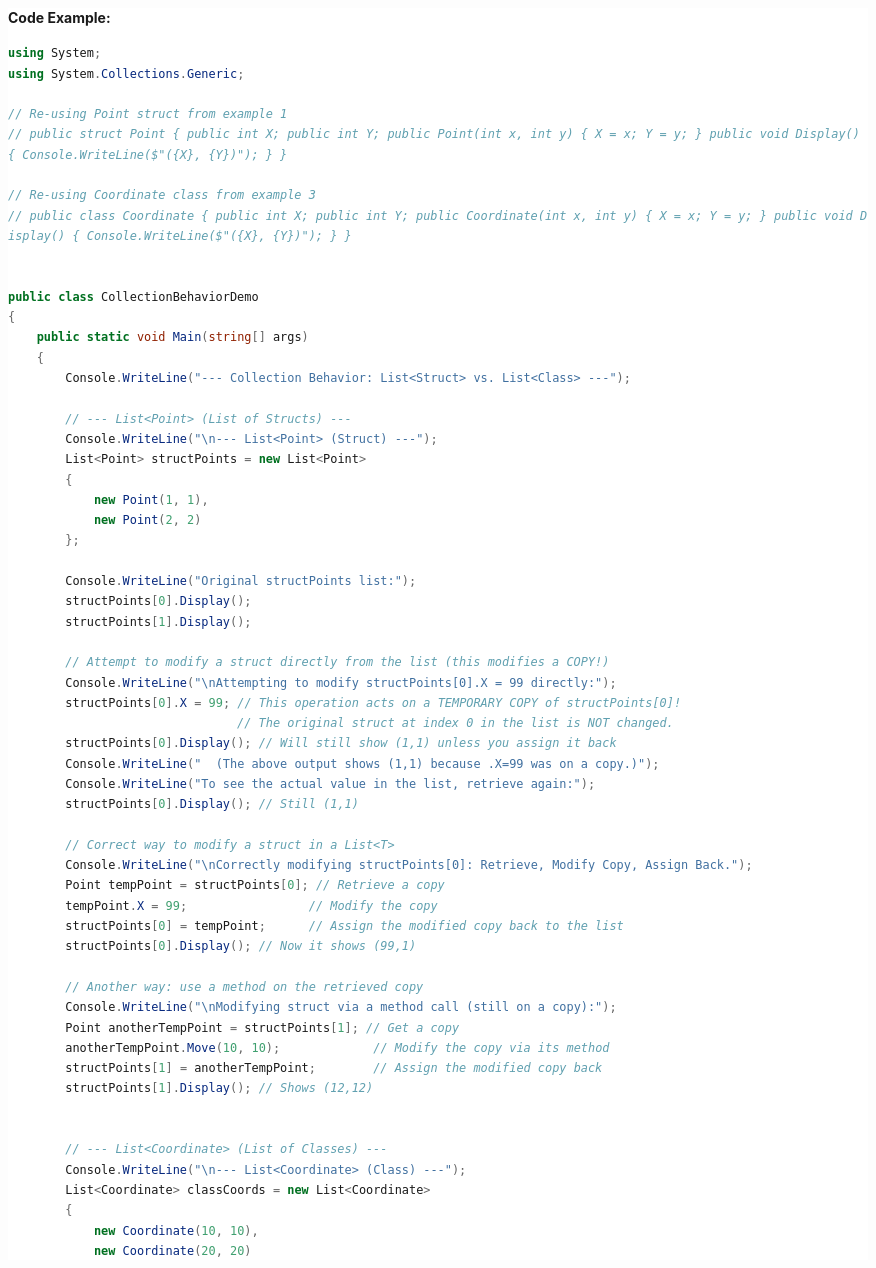 **Code Example:**

```csharp
using System;
using System.Collections.Generic;

// Re-using Point struct from example 1
// public struct Point { public int X; public int Y; public Point(int x, int y) { X = x; Y = y; } public void Display() { Console.WriteLine($"({X}, {Y})"); } }

// Re-using Coordinate class from example 3
// public class Coordinate { public int X; public int Y; public Coordinate(int x, int y) { X = x; Y = y; } public void Display() { Console.WriteLine($"({X}, {Y})"); } }


public class CollectionBehaviorDemo
{
    public static void Main(string[] args)
    {
        Console.WriteLine("--- Collection Behavior: List<Struct> vs. List<Class> ---");

        // --- List<Point> (List of Structs) ---
        Console.WriteLine("\n--- List<Point> (Struct) ---");
        List<Point> structPoints = new List<Point>
        {
            new Point(1, 1),
            new Point(2, 2)
        };

        Console.WriteLine("Original structPoints list:");
        structPoints[0].Display();
        structPoints[1].Display();

        // Attempt to modify a struct directly from the list (this modifies a COPY!)
        Console.WriteLine("\nAttempting to modify structPoints[0].X = 99 directly:");
        structPoints[0].X = 99; // This operation acts on a TEMPORARY COPY of structPoints[0]!
                                // The original struct at index 0 in the list is NOT changed.
        structPoints[0].Display(); // Will still show (1,1) unless you assign it back
        Console.WriteLine("  (The above output shows (1,1) because .X=99 was on a copy.)");
        Console.WriteLine("To see the actual value in the list, retrieve again:");
        structPoints[0].Display(); // Still (1,1)

        // Correct way to modify a struct in a List<T>
        Console.WriteLine("\nCorrectly modifying structPoints[0]: Retrieve, Modify Copy, Assign Back.");
        Point tempPoint = structPoints[0]; // Retrieve a copy
        tempPoint.X = 99;                 // Modify the copy
        structPoints[0] = tempPoint;      // Assign the modified copy back to the list
        structPoints[0].Display(); // Now it shows (99,1)

        // Another way: use a method on the retrieved copy
        Console.WriteLine("\nModifying struct via a method call (still on a copy):");
        Point anotherTempPoint = structPoints[1]; // Get a copy
        anotherTempPoint.Move(10, 10);             // Modify the copy via its method
        structPoints[1] = anotherTempPoint;        // Assign the modified copy back
        structPoints[1].Display(); // Shows (12,12)


        // --- List<Coordinate> (List of Classes) ---
        Console.WriteLine("\n--- List<Coordinate> (Class) ---");
        List<Coordinate> classCoords = new List<Coordinate>
        {
            new Coordinate(10, 10),
            new Coordinate(20, 20)
```